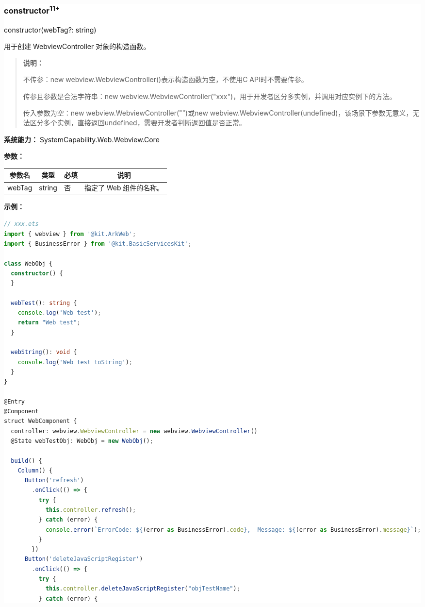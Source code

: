 ### constructor<sup>11+</sup>

constructor(webTag?: string)

用于创建 WebviewController 对象的构造函数。

> **说明：**
>
> 不传参：new webview.WebviewController()表示构造函数为空，不使用C API时不需要传参。
> 
> 传参且参数是合法字符串：new webview.WebviewController("xxx")，用于开发者区分多实例，并调用对应实例下的方法。
> 
> 传入参数为空：new webview.WebviewController("")或new webview.WebviewController(undefined)，该场景下参数无意义，无法区分多个实例，直接返回undefined，需要开发者判断返回值是否正常。

**系统能力：** SystemCapability.Web.Webview.Core

**参数：**

| 参数名     | 类型   | 必填 | 说明                               |
| ---------- | ------ | ---- | -------------------------------- |
| webTag   | string | 否   | 指定了 Web 组件的名称。 |

**示例：**

```ts
// xxx.ets
import { webview } from '@kit.ArkWeb';
import { BusinessError } from '@kit.BasicServicesKit';

class WebObj {
  constructor() {
  }

  webTest(): string {
    console.log('Web test');
    return "Web test";
  }

  webString(): void {
    console.log('Web test toString');
  }
}

@Entry
@Component
struct WebComponent {
  controller: webview.WebviewController = new webview.WebviewController()
  @State webTestObj: WebObj = new WebObj();

  build() {
    Column() {
      Button('refresh')
        .onClick(() => {
          try {
            this.controller.refresh();
          } catch (error) {
            console.error(`ErrorCode: ${(error as BusinessError).code},  Message: ${(error as BusinessError).message}`);
          }
        })
      Button('deleteJavaScriptRegister')
        .onClick(() => {
          try {
            this.controller.deleteJavaScriptRegister("objTestName");
          } catch (error) {
```